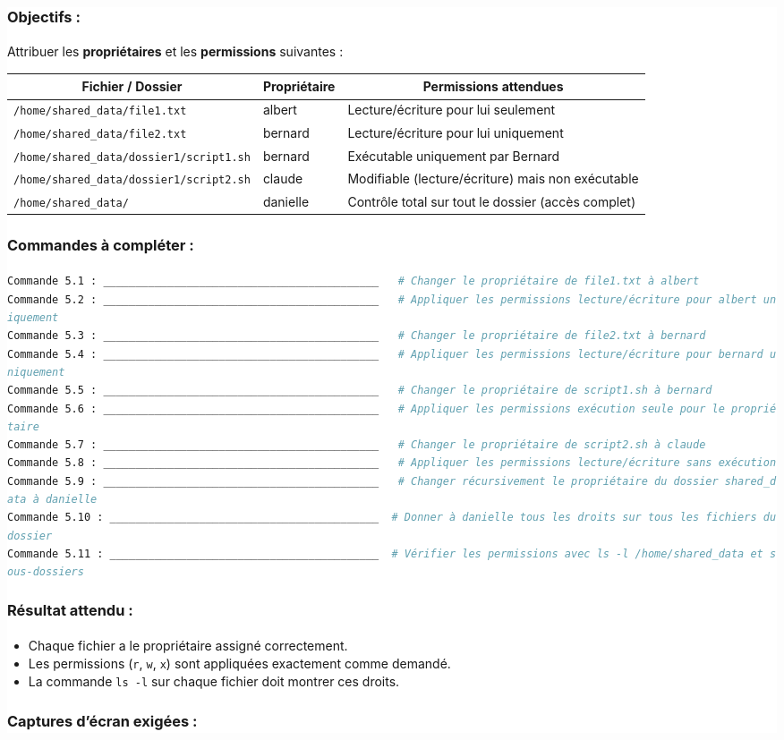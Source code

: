 ### **Objectifs :**
Attribuer les **propriétaires** et les **permissions** suivantes :

| Fichier / Dossier                      | Propriétaire     | Permissions attendues                         |
|----------------------------------------|------------------|-----------------------------------------------|
| `/home/shared_data/file1.txt`          | albert           | Lecture/écriture pour lui seulement           |
| `/home/shared_data/file2.txt`          | bernard          | Lecture/écriture pour lui uniquement          |
| `/home/shared_data/dossier1/script1.sh`| bernard          | Exécutable uniquement par Bernard             |
| `/home/shared_data/dossier1/script2.sh`| claude           | Modifiable (lecture/écriture) mais non exécutable |
| `/home/shared_data/`                  | danielle         | Contrôle total sur tout le dossier (accès complet) |



### **Commandes à compléter :**

```bash
Commande 5.1 : ___________________________________________   # Changer le propriétaire de file1.txt à albert
Commande 5.2 : ___________________________________________   # Appliquer les permissions lecture/écriture pour albert uniquement
Commande 5.3 : ___________________________________________   # Changer le propriétaire de file2.txt à bernard
Commande 5.4 : ___________________________________________   # Appliquer les permissions lecture/écriture pour bernard uniquement
Commande 5.5 : ___________________________________________   # Changer le propriétaire de script1.sh à bernard
Commande 5.6 : ___________________________________________   # Appliquer les permissions exécution seule pour le propriétaire
Commande 5.7 : ___________________________________________   # Changer le propriétaire de script2.sh à claude
Commande 5.8 : ___________________________________________   # Appliquer les permissions lecture/écriture sans exécution
Commande 5.9 : ___________________________________________   # Changer récursivement le propriétaire du dossier shared_data à danielle
Commande 5.10 : __________________________________________  # Donner à danielle tous les droits sur tous les fichiers du dossier
Commande 5.11 : __________________________________________  # Vérifier les permissions avec ls -l /home/shared_data et sous-dossiers
```



### **Résultat attendu :**

- Chaque fichier a le propriétaire assigné correctement.
- Les permissions (`r`, `w`, `x`) sont appliquées exactement comme demandé.
- La commande `ls -l` sur chaque fichier doit montrer ces droits.



### **Captures d’écran exigées :**
